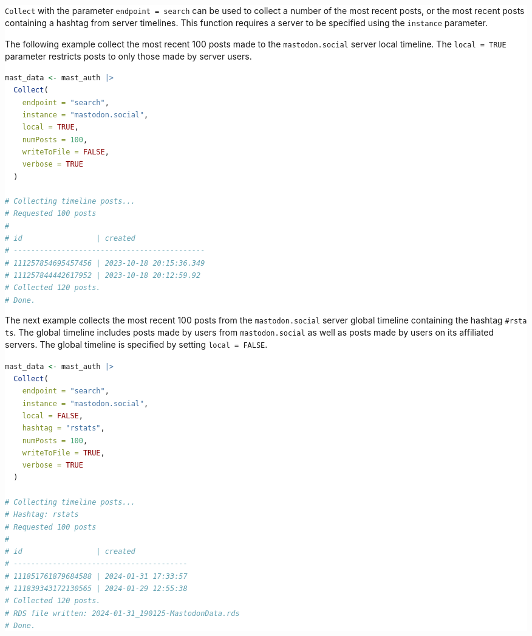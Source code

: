 `Collect` with the parameter `endpoint = search` can be used to collect
a number of the most recent posts, or the most recent posts containing
a hashtag from server timelines. This function requires a server to be
specified using the `instance` parameter.

The following example collect the most recent 100 posts made to the
`mastodon.social` server local timeline. The `local = TRUE` parameter
restricts posts to only those made by server users.

``` r
mast_data <- mast_auth |>
  Collect(
    endpoint = "search",
    instance = "mastodon.social",
    local = TRUE,
    numPosts = 100,
    writeToFile = FALSE,
    verbose = TRUE
  )

# Collecting timeline posts...
# Requested 100 posts
#
# id                 | created
# --------------------------------------------
# 111257854695457456 | 2023-10-18 20:15:36.349
# 111257844442617952 | 2023-10-18 20:12:59.92
# Collected 120 posts.
# Done.
```

The next example collects the most recent 100 posts from the
`mastodon.social` server global timeline containing the hashtag `#rstats`.
The global timeline includes posts made by users from `mastodon.social` as
well as posts made by users on its affiliated servers. The global
timeline is specified by setting `local = FALSE`.

``` r
mast_data <- mast_auth |>
  Collect(
    endpoint = "search",
    instance = "mastodon.social",
    local = FALSE,
    hashtag = "rstats",
    numPosts = 100,
    writeToFile = TRUE,
    verbose = TRUE
  )

# Collecting timeline posts...
# Hashtag: rstats
# Requested 100 posts
# 
# id                 | created            
# ----------------------------------------
# 111851761879684588 | 2024-01-31 17:33:57
# 111839343172130565 | 2024-01-29 12:55:38
# Collected 120 posts.
# RDS file written: 2024-01-31_190125-MastodonData.rds
# Done.
```
